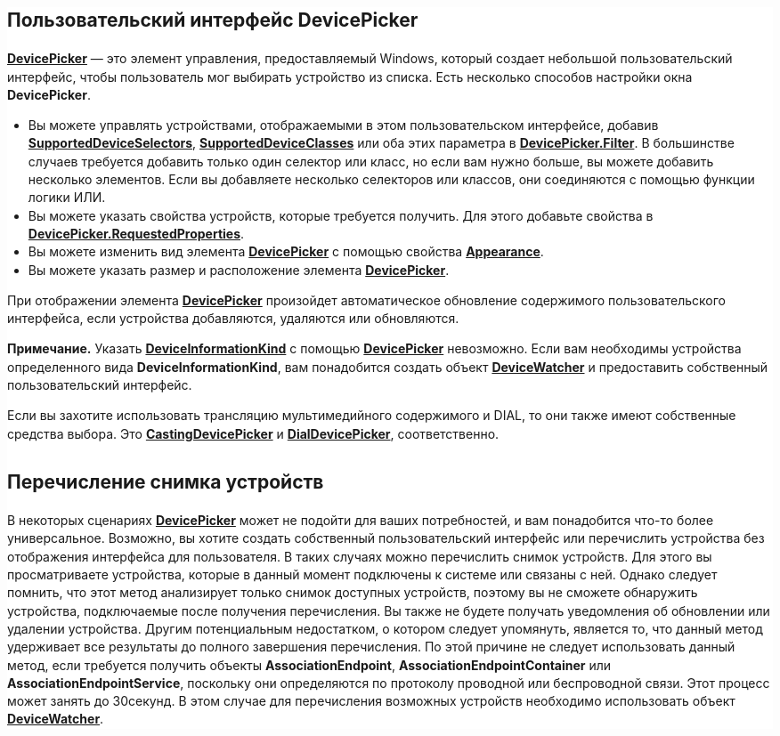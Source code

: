  

## <a name="devicepicker-ui"></a>Пользовательский интерфейс DevicePicker


[**DevicePicker**](https://msdn.microsoft.com/library/windows/apps/Dn930841) — это элемент управления, предоставляемый Windows, который создает небольшой пользовательский интерфейс, чтобы пользователь мог выбирать устройство из списка. Есть несколько способов настройки окна **DevicePicker**.

-   Вы можете управлять устройствами, отображаемыми в этом пользовательском интерфейсе, добавив [**SupportedDeviceSelectors**](https://msdn.microsoft.com/library/windows/apps/windows.devices.enumeration.devicepickerfilter.supporteddeviceselectors.aspx), [**SupportedDeviceClasses**](https://msdn.microsoft.com/library/windows/apps/windows.devices.enumeration.devicepickerfilter.supporteddeviceclasses.aspx) или оба этих параметра в [**DevicePicker.Filter**](https://msdn.microsoft.com/library/windows/apps/windows.devices.enumeration.devicepicker.filter). В большинстве случаев требуется добавить только один селектор или класс, но если вам нужно больше, вы можете добавить несколько элементов. Если вы добавляете несколько селекторов или классов, они соединяются с помощью функции логики ИЛИ.
-   Вы можете указать свойства устройств, которые требуется получить. Для этого добавьте свойства в [**DevicePicker.RequestedProperties**](https://msdn.microsoft.com/library/windows/apps/windows.devices.enumeration.devicepicker.requestedproperties).
-   Вы можете изменить вид элемента [**DevicePicker**](https://msdn.microsoft.com/library/windows/apps/Dn930841) с помощью свойства [**Appearance**](https://msdn.microsoft.com/library/windows/apps/windows.devices.enumeration.devicepicker.appearance).
-   Вы можете указать размер и расположение элемента [**DevicePicker**](https://msdn.microsoft.com/library/windows/apps/Dn930841).

При отображении элемента [**DevicePicker**](https://msdn.microsoft.com/library/windows/apps/Dn930841) произойдет автоматическое обновление содержимого пользовательского интерфейса, если устройства добавляются, удаляются или обновляются.

**Примечание.** Указать [**DeviceInformationKind**](https://msdn.microsoft.com/library/windows/apps/windows.devices.enumeration.deviceinformationkind.aspx) с помощью [**DevicePicker**](https://msdn.microsoft.com/library/windows/apps/Dn930841) невозможно. Если вам необходимы устройства определенного вида **DeviceInformationKind**, вам понадобится создать объект [**DeviceWatcher**](https://msdn.microsoft.com/library/windows/apps/BR225446) и предоставить собственный пользовательский интерфейс.

 

Если вы захотите использовать трансляцию мультимедийного содержимого и DIAL, то они также имеют собственные средства выбора. Это [**CastingDevicePicker**](https://msdn.microsoft.com/library/windows/apps/Dn972525) и [**DialDevicePicker**](https://msdn.microsoft.com/library/windows/apps/Dn946783), соответственно.

## <a name="enumerate-a-snapshot-of-devices"></a>Перечисление снимка устройств


В некоторых сценариях [**DevicePicker**](https://msdn.microsoft.com/library/windows/apps/Dn930841) может не подойти для ваших потребностей, и вам понадобится что-то более универсальное. Возможно, вы хотите создать собственный пользовательский интерфейс или перечислить устройства без отображения интерфейса для пользователя. В таких случаях можно перечислить снимок устройств. Для этого вы просматриваете устройства, которые в данный момент подключены к системе или связаны с ней. Однако следует помнить, что этот метод анализирует только снимок доступных устройств, поэтому вы не сможете обнаружить устройства, подключаемые после получения перечисления. Вы также не будете получать уведомления об обновлении или удалении устройства. Другим потенциальным недостатком, о котором следует упомянуть, является то, что данный метод удерживает все результаты до полного завершения перечисления. По этой причине не следует использовать данный метод, если требуется получить объекты **AssociationEndpoint**, **AssociationEndpointContainer** или **AssociationEndpointService**, поскольку они определяются по протоколу проводной или беспроводной связи. Этот процесс может занять до 30секунд. В этом случае для перечисления возможных устройств необходимо использовать объект [**DeviceWatcher**](https://msdn.microsoft.com/library/windows/apps/BR225446).
